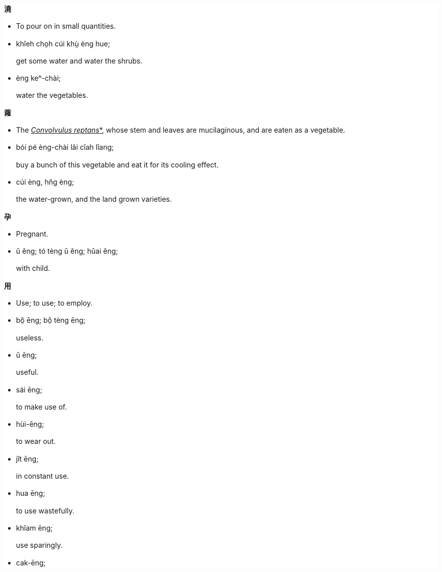**澆**
- To pour on in small quantities.

- khîeh cho̤h cúi khṳ̀ èng hue;

  get some water and water the shrubs.

- èng keⁿ-chài;

  water the vegetables.

**蕹**
- The *[Convolvulus reptans](https://en.wikipedia.org/wiki/Convolvulus_reptans)*[*](https://species.wikimedia.org/wiki/Convolvulus_reptans), whose stem and leaves are mucilaginous, and are eaten as a vegetable.

- bói pé èng-chài lâi cîah lîang;

  buy a bunch of this vegetable and eat it for its cooling effect.

- cúi èng, hn̂g èng;

  the water-grown, and the land grown varieties.

**孕**
- Pregnant.

- ŭ ĕng; tó tèng ŭ ĕng; hûai ĕng;

  with child.

**用**
- Use; to use; to employ.

- bô̤ ēng; bô̤ tèng ēng;

  useless.

- ŭ ēng;

  useful.

- sái ēng;

  to make use of.

- hùi-ēng;

  to wear out.

- jît ēng;

  in constant use.

- hua ēng;

  to use wastefully.

- khĭam ēng;

  use sparingly.

- cak-ēng;
